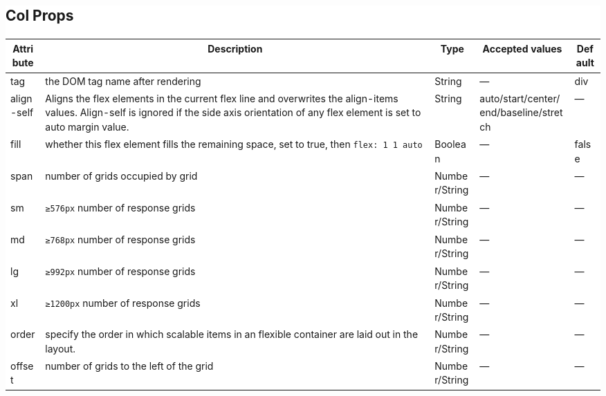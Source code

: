 ## Col Props

| Attribute | Description | Type | Accepted values | Default |
|------|------|------|------|------|
| tag | the DOM tag name after rendering | String | — | div |
| align-self | Aligns the flex elements in the current flex line and overwrites the align-items values. Align-self is ignored if the side axis orientation of any flex element is set to auto margin value. | String | auto/start/center/end/baseline/stretch | — |
| fill | whether this flex element fills the remaining space, set to true, then `flex: 1 1 auto`  | Boolean | — | false |
| span | number of grids occupied by grid | Number/String | — | — |
| sm | `≥576px` number of response grids | Number/String | — | — |
| md | `≥768px` number of response grids | Number/String | — | — |
| lg | `≥992px` number of response grids | Number/String | — | — |
| xl | `≥1200px` number of response grids | Number/String | — | — |
| order | specify the order in which scalable items in an flexible container are laid out in the layout. | Number/String | — | — |
| offset | number of grids to the left of the grid | Number/String | — | — |


<style lang="less">
.demo-container {
  .row {
    margin-bottom: 20px;
    &:last-child {
      margin-bottom: 0;
    }
  }
  .grid-cell {
    border-radius: 4px;
    height: 36px;
    background: rgba(255, 255, 255, 0.8);
  }
}
.demo-container.is-stripe .col:nth-child(2n) .grid-cell{
  background: rgba(0, 0, 0, 0.54);
}
</style>

